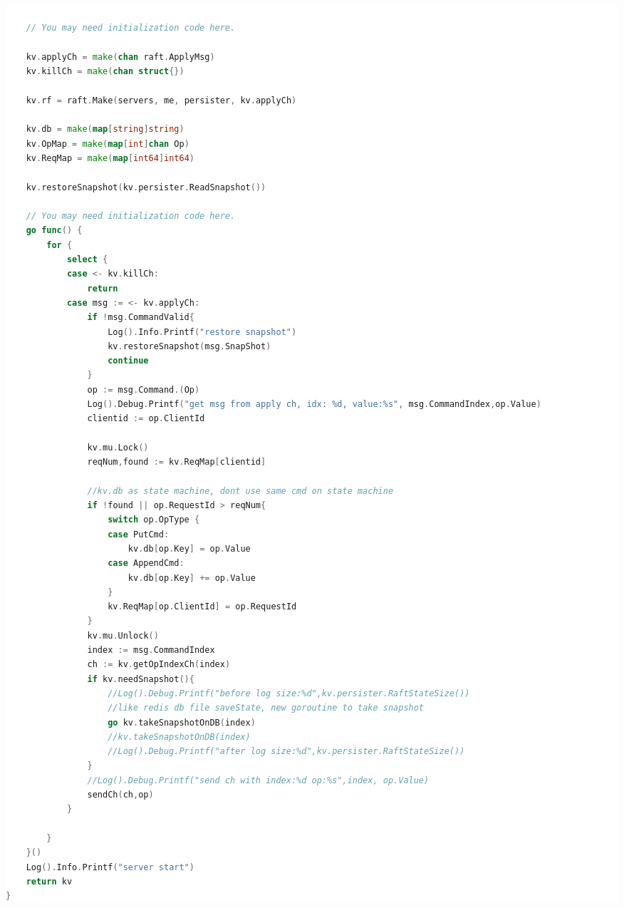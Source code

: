 ```go

	// You may need initialization code here.

	kv.applyCh = make(chan raft.ApplyMsg)
	kv.killCh = make(chan struct{})

	kv.rf = raft.Make(servers, me, persister, kv.applyCh)

	kv.db = make(map[string]string)
	kv.OpMap = make(map[int]chan Op)
	kv.ReqMap = make(map[int64]int64)

	kv.restoreSnapshot(kv.persister.ReadSnapshot())

	// You may need initialization code here.
	go func() {
		for {
			select {
			case <- kv.killCh:
				return
			case msg := <- kv.applyCh:
				if !msg.CommandValid{
					Log().Info.Printf("restore snapshot")
					kv.restoreSnapshot(msg.SnapShot)
					continue
				}
				op := msg.Command.(Op)
				Log().Debug.Printf("get msg from apply ch, idx: %d, value:%s", msg.CommandIndex,op.Value)
				clientid := op.ClientId

				kv.mu.Lock()
				reqNum,found := kv.ReqMap[clientid]

				//kv.db as state machine, dont use same cmd on state machine
				if !found || op.RequestId > reqNum{
					switch op.OpType {
					case PutCmd:
						kv.db[op.Key] = op.Value
					case AppendCmd:
						kv.db[op.Key] += op.Value
					}
					kv.ReqMap[op.ClientId] = op.RequestId
				}
				kv.mu.Unlock()
				index := msg.CommandIndex
				ch := kv.getOpIndexCh(index)
				if kv.needSnapshot(){
					//Log().Debug.Printf("before log size:%d",kv.persister.RaftStateSize())
					//like redis db file saveState, new goroutine to take snapshot
					go kv.takeSnapshotOnDB(index)
					//kv.takeSnapshotOnDB(index)
					//Log().Debug.Printf("after log size:%d",kv.persister.RaftStateSize())
				}
				//Log().Debug.Printf("send ch with index:%d op:%s",index, op.Value)
				sendCh(ch,op)
			}

		}
	}()
	Log().Info.Printf("server start")
	return kv
}
```